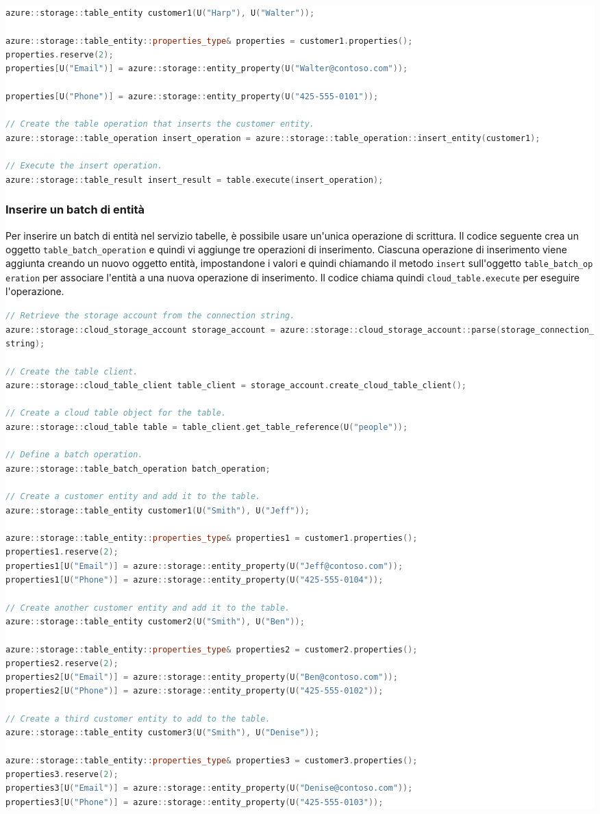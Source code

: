 ```cpp
azure::storage::table_entity customer1(U("Harp"), U("Walter"));

azure::storage::table_entity::properties_type& properties = customer1.properties();
properties.reserve(2);
properties[U("Email")] = azure::storage::entity_property(U("Walter@contoso.com"));

properties[U("Phone")] = azure::storage::entity_property(U("425-555-0101"));

// Create the table operation that inserts the customer entity.
azure::storage::table_operation insert_operation = azure::storage::table_operation::insert_entity(customer1);

// Execute the insert operation.
azure::storage::table_result insert_result = table.execute(insert_operation);
```

### <a name="insert-a-batch-of-entities"></a>Inserire un batch di entità

Per inserire un batch di entità nel servizio tabelle, è possibile usare un'unica operazione di scrittura. Il codice seguente crea un oggetto `table_batch_operation` e quindi vi aggiunge tre operazioni di inserimento. Ciascuna operazione di inserimento viene aggiunta creando un nuovo oggetto entità, impostandone i valori e quindi chiamando il metodo `insert` sull'oggetto `table_batch_operation` per associare l'entità a una nuova operazione di inserimento. Il codice chiama quindi `cloud_table.execute` per eseguire l'operazione.  

```cpp
// Retrieve the storage account from the connection string.
azure::storage::cloud_storage_account storage_account = azure::storage::cloud_storage_account::parse(storage_connection_string);

// Create the table client.
azure::storage::cloud_table_client table_client = storage_account.create_cloud_table_client();

// Create a cloud table object for the table.
azure::storage::cloud_table table = table_client.get_table_reference(U("people"));

// Define a batch operation.
azure::storage::table_batch_operation batch_operation;

// Create a customer entity and add it to the table.
azure::storage::table_entity customer1(U("Smith"), U("Jeff"));

azure::storage::table_entity::properties_type& properties1 = customer1.properties();
properties1.reserve(2);
properties1[U("Email")] = azure::storage::entity_property(U("Jeff@contoso.com"));
properties1[U("Phone")] = azure::storage::entity_property(U("425-555-0104"));

// Create another customer entity and add it to the table.
azure::storage::table_entity customer2(U("Smith"), U("Ben"));

azure::storage::table_entity::properties_type& properties2 = customer2.properties();
properties2.reserve(2);
properties2[U("Email")] = azure::storage::entity_property(U("Ben@contoso.com"));
properties2[U("Phone")] = azure::storage::entity_property(U("425-555-0102"));

// Create a third customer entity to add to the table.
azure::storage::table_entity customer3(U("Smith"), U("Denise"));

azure::storage::table_entity::properties_type& properties3 = customer3.properties();
properties3.reserve(2);
properties3[U("Email")] = azure::storage::entity_property(U("Denise@contoso.com"));
properties3[U("Phone")] = azure::storage::entity_property(U("425-555-0103"));

```
